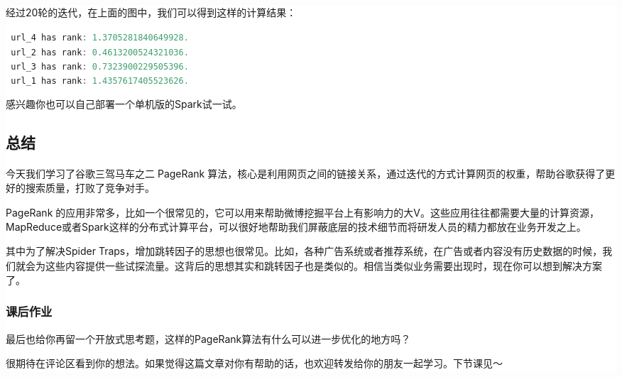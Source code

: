 经过20轮的迭代，在上面的图中，我们可以得到这样的计算结果：

```scala
 url_4 has rank: 1.3705281840649928.
 url_2 has rank: 0.4613200524321036.
 url_3 has rank: 0.7323900229505396.
 url_1 has rank: 1.4357617405523626.

```

感兴趣你也可以自己部署一个单机版的Spark试一试。

## 总结

今天我们学习了谷歌三驾马车之二 PageRank 算法，核心是利用网页之间的链接关系，通过迭代的方式计算网页的权重，帮助谷歌获得了更好的搜索质量，打败了竞争对手。

PageRank 的应用非常多，比如一个很常见的，它可以用来帮助微博挖掘平台上有影响力的大V。这些应用往往都需要大量的计算资源，MapReduce或者Spark这样的分布式计算平台，可以很好地帮助我们屏蔽底层的技术细节而将研发人员的精力都放在业务开发之上。

其中为了解决Spider Traps，增加跳转因子的思想也很常见。比如，各种广告系统或者推荐系统，在广告或者内容没有历史数据的时候，我们就会为这些内容提供一些试探流量。这背后的思想其实和跳转因子也是类似的。相信当类似业务需要出现时，现在你可以想到解决方案了。

### 课后作业

最后也给你再留一个开放式思考题，这样的PageRank算法有什么可以进一步优化的地方吗？

很期待在评论区看到你的想法。如果觉得这篇文章对你有帮助的话，也欢迎转发给你的朋友一起学习。下节课见～